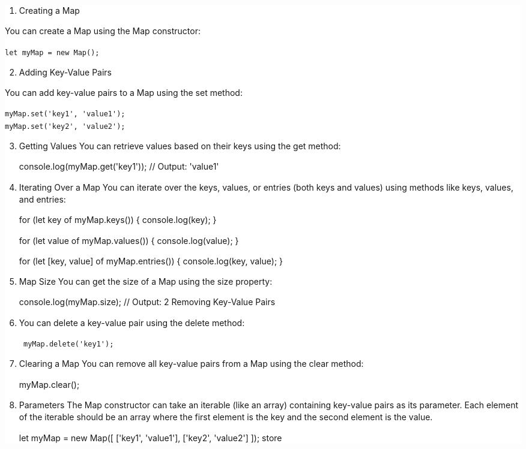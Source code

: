 1. Creating a Map

You can create a Map using the Map constructor:
    
    let myMap = new Map();

2. Adding Key-Value Pairs

You can add key-value pairs to a Map using the set method:

    myMap.set('key1', 'value1');
    myMap.set('key2', 'value2');

3. Getting Values
You can retrieve values based on their keys using the get method:


    console.log(myMap.get('key1')); // Output: 'value1'

4. Iterating Over a Map
You can iterate over the keys, values, or entries (both keys and values) using methods like keys, values, and entries:

    for (let key of myMap.keys()) {
      console.log(key);
    }

    for (let value of myMap.values()) {
  console.log(value);
    }

    for (let [key, value] of myMap.entries()) {
      console.log(key, value);
    }

5. Map Size
You can get the size of a Map using the size property:


    console.log(myMap.size); // Output: 2
    Removing Key-Value Pairs

6. You can delete a key-value pair using the delete method:


        myMap.delete('key1');

7. Clearing a Map
You can remove all key-value pairs from a Map using the clear method:


    myMap.clear();
8. Parameters
The Map constructor can take an iterable (like an array) containing key-value pairs as its parameter. Each element of the iterable should be an array where the first element is the key and the second element is the value.

    
    let myMap = new Map([
      ['key1', 'value1'],
      ['key2', 'value2']
    ]);
store 
